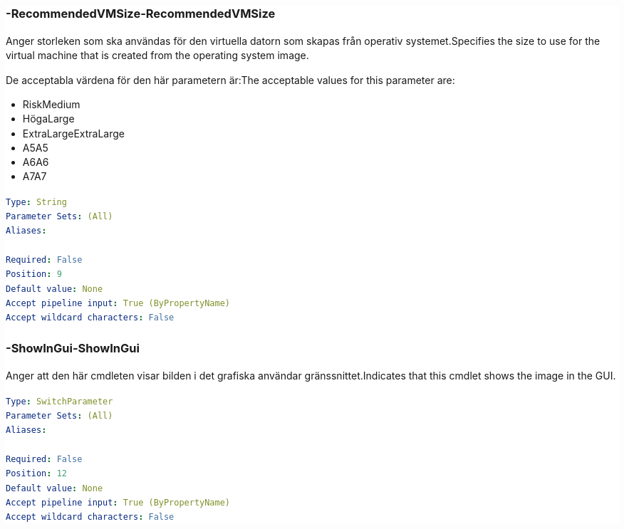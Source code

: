 ### <span data-ttu-id="36c12-152">-RecommendedVMSize</span><span class="sxs-lookup"><span data-stu-id="36c12-152">-RecommendedVMSize</span></span>
<span data-ttu-id="36c12-153">Anger storleken som ska användas för den virtuella datorn som skapas från operativ systemet.</span><span class="sxs-lookup"><span data-stu-id="36c12-153">Specifies the size to use for the virtual machine that is created from the operating system image.</span></span>

<span data-ttu-id="36c12-154">De acceptabla värdena för den här parametern är:</span><span class="sxs-lookup"><span data-stu-id="36c12-154">The acceptable values for this parameter are:</span></span>

- <span data-ttu-id="36c12-155">Risk</span><span class="sxs-lookup"><span data-stu-id="36c12-155">Medium</span></span>
- <span data-ttu-id="36c12-156">Höga</span><span class="sxs-lookup"><span data-stu-id="36c12-156">Large</span></span>
- <span data-ttu-id="36c12-157">ExtraLarge</span><span class="sxs-lookup"><span data-stu-id="36c12-157">ExtraLarge</span></span>
- <span data-ttu-id="36c12-158">A5</span><span class="sxs-lookup"><span data-stu-id="36c12-158">A5</span></span>
- <span data-ttu-id="36c12-159">A6</span><span class="sxs-lookup"><span data-stu-id="36c12-159">A6</span></span>
- <span data-ttu-id="36c12-160">A7</span><span class="sxs-lookup"><span data-stu-id="36c12-160">A7</span></span>

```yaml
Type: String
Parameter Sets: (All)
Aliases: 

Required: False
Position: 9
Default value: None
Accept pipeline input: True (ByPropertyName)
Accept wildcard characters: False
```

### <span data-ttu-id="36c12-161">-ShowInGui</span><span class="sxs-lookup"><span data-stu-id="36c12-161">-ShowInGui</span></span>
<span data-ttu-id="36c12-162">Anger att den här cmdleten visar bilden i det grafiska användar gränssnittet.</span><span class="sxs-lookup"><span data-stu-id="36c12-162">Indicates that this cmdlet shows the image in the GUI.</span></span>

```yaml
Type: SwitchParameter
Parameter Sets: (All)
Aliases: 

Required: False
Position: 12
Default value: None
Accept pipeline input: True (ByPropertyName)
Accept wildcard characters: False
```
